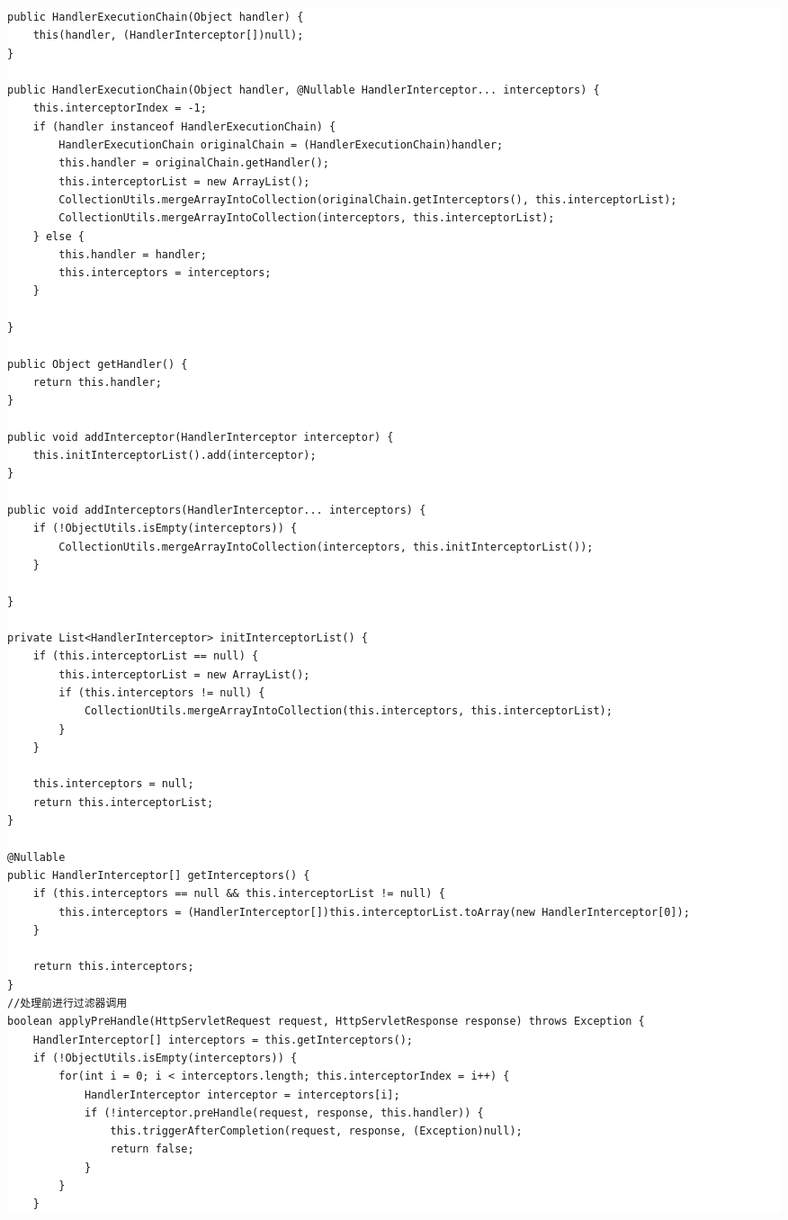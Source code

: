     public HandlerExecutionChain(Object handler) {
        this(handler, (HandlerInterceptor[])null);
    }

    public HandlerExecutionChain(Object handler, @Nullable HandlerInterceptor... interceptors) {
        this.interceptorIndex = -1;
        if (handler instanceof HandlerExecutionChain) {
            HandlerExecutionChain originalChain = (HandlerExecutionChain)handler;
            this.handler = originalChain.getHandler();
            this.interceptorList = new ArrayList();
            CollectionUtils.mergeArrayIntoCollection(originalChain.getInterceptors(), this.interceptorList);
            CollectionUtils.mergeArrayIntoCollection(interceptors, this.interceptorList);
        } else {
            this.handler = handler;
            this.interceptors = interceptors;
        }

    }

    public Object getHandler() {
        return this.handler;
    }

    public void addInterceptor(HandlerInterceptor interceptor) {
        this.initInterceptorList().add(interceptor);
    }

    public void addInterceptors(HandlerInterceptor... interceptors) {
        if (!ObjectUtils.isEmpty(interceptors)) {
            CollectionUtils.mergeArrayIntoCollection(interceptors, this.initInterceptorList());
        }

    }

    private List<HandlerInterceptor> initInterceptorList() {
        if (this.interceptorList == null) {
            this.interceptorList = new ArrayList();
            if (this.interceptors != null) {
                CollectionUtils.mergeArrayIntoCollection(this.interceptors, this.interceptorList);
            }
        }

        this.interceptors = null;
        return this.interceptorList;
    }

    @Nullable
    public HandlerInterceptor[] getInterceptors() {
        if (this.interceptors == null && this.interceptorList != null) {
            this.interceptors = (HandlerInterceptor[])this.interceptorList.toArray(new HandlerInterceptor[0]);
        }

        return this.interceptors;
    }
    //处理前进行过滤器调用
    boolean applyPreHandle(HttpServletRequest request, HttpServletResponse response) throws Exception {
        HandlerInterceptor[] interceptors = this.getInterceptors();
        if (!ObjectUtils.isEmpty(interceptors)) {
            for(int i = 0; i < interceptors.length; this.interceptorIndex = i++) {
                HandlerInterceptor interceptor = interceptors[i];
                if (!interceptor.preHandle(request, response, this.handler)) {
                    this.triggerAfterCompletion(request, response, (Exception)null);
                    return false;
                }
            }
        }
